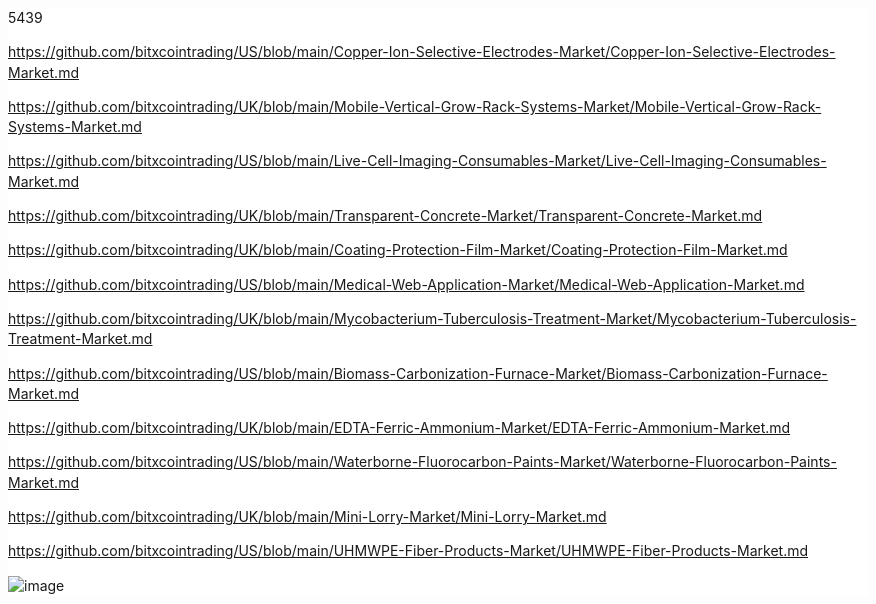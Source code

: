 5439</p><p><a href="https://github.com/bitxcointrading/US/blob/main/Copper-Ion-Selective-Electrodes-Market/Copper-Ion-Selective-Electrodes-Market.md">https://github.com/bitxcointrading/US/blob/main/Copper-Ion-Selective-Electrodes-Market/Copper-Ion-Selective-Electrodes-Market.md</a></p><p><a href="https://github.com/bitxcointrading/UK/blob/main/Mobile-Vertical-Grow-Rack-Systems-Market/Mobile-Vertical-Grow-Rack-Systems-Market.md">https://github.com/bitxcointrading/UK/blob/main/Mobile-Vertical-Grow-Rack-Systems-Market/Mobile-Vertical-Grow-Rack-Systems-Market.md</a></p><p><a href="https://github.com/bitxcointrading/US/blob/main/Live-Cell-Imaging-Consumables-Market/Live-Cell-Imaging-Consumables-Market.md">https://github.com/bitxcointrading/US/blob/main/Live-Cell-Imaging-Consumables-Market/Live-Cell-Imaging-Consumables-Market.md</a></p><p><a href="https://github.com/bitxcointrading/UK/blob/main/Transparent-Concrete-Market/Transparent-Concrete-Market.md">https://github.com/bitxcointrading/UK/blob/main/Transparent-Concrete-Market/Transparent-Concrete-Market.md</a></p><p><a href="https://github.com/bitxcointrading/UK/blob/main/Coating-Protection-Film-Market/Coating-Protection-Film-Market.md">https://github.com/bitxcointrading/UK/blob/main/Coating-Protection-Film-Market/Coating-Protection-Film-Market.md</a></p><p><a href="https://github.com/bitxcointrading/US/blob/main/Medical-Web-Application-Market/Medical-Web-Application-Market.md">https://github.com/bitxcointrading/US/blob/main/Medical-Web-Application-Market/Medical-Web-Application-Market.md</a></p><p><a href="https://github.com/bitxcointrading/UK/blob/main/Mycobacterium-Tuberculosis-Treatment-Market/Mycobacterium-Tuberculosis-Treatment-Market.md">https://github.com/bitxcointrading/UK/blob/main/Mycobacterium-Tuberculosis-Treatment-Market/Mycobacterium-Tuberculosis-Treatment-Market.md</a></p><p><a href="https://github.com/bitxcointrading/US/blob/main/Biomass-Carbonization-Furnace-Market/Biomass-Carbonization-Furnace-Market.md">https://github.com/bitxcointrading/US/blob/main/Biomass-Carbonization-Furnace-Market/Biomass-Carbonization-Furnace-Market.md</a></p><p><a href="https://github.com/bitxcointrading/UK/blob/main/EDTA-Ferric-Ammonium-Market/EDTA-Ferric-Ammonium-Market.md">https://github.com/bitxcointrading/UK/blob/main/EDTA-Ferric-Ammonium-Market/EDTA-Ferric-Ammonium-Market.md</a></p><p><a href="https://github.com/bitxcointrading/US/blob/main/Waterborne-Fluorocarbon-Paints-Market/Waterborne-Fluorocarbon-Paints-Market.md">https://github.com/bitxcointrading/US/blob/main/Waterborne-Fluorocarbon-Paints-Market/Waterborne-Fluorocarbon-Paints-Market.md</a></p><p><a href="https://github.com/bitxcointrading/UK/blob/main/Mini-Lorry-Market/Mini-Lorry-Market.md">https://github.com/bitxcointrading/UK/blob/main/Mini-Lorry-Market/Mini-Lorry-Market.md</a></p><p><a href="https://github.com/bitxcointrading/US/blob/main/UHMWPE-Fiber-Products-Market/UHMWPE-Fiber-Products-Market.md">https://github.com/bitxcointrading/US/blob/main/UHMWPE-Fiber-Products-Market/UHMWPE-Fiber-Products-Market.md</a></p>
![image](https://github.com/user-attachments/assets/46048cfd-442a-412e-ac33-105719d93c9b)
